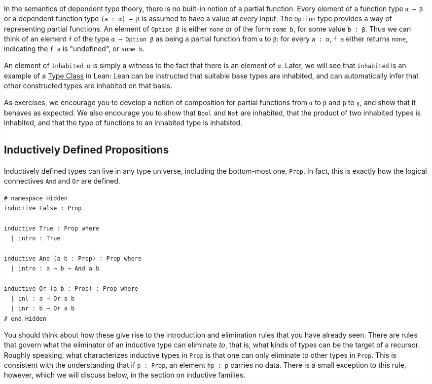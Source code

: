 In the semantics of dependent type theory, there is no built-in notion
of a partial function. Every element of a function type ``α → β`` or a
dependent function type ``(a : α) → β`` is assumed to have a value
at every input. The ``Option`` type provides a way of representing partial functions. An
element of ``Option β`` is either ``none`` or of the form ``some b``,
for some value ``b : β``. Thus we can think of an element ``f`` of the
type ``α → Option β`` as being a partial function from ``α`` to ``β``:
for every ``a : α``, ``f a`` either returns ``none``, indicating the
``f a`` is "undefined", or ``some b``.

An element of ``Inhabited α`` is simply a witness to the fact that
there is an element of ``α``. Later, we will see that ``Inhabited`` is
an example of a [Type Class](type_classes.md) in Lean: Lean can be
instructed that suitable base types are inhabited, and can
automatically infer that other constructed types are inhabited on that
basis.

As exercises, we encourage you to develop a notion of composition for
partial functions from ``α`` to ``β`` and ``β`` to ``γ``, and show
that it behaves as expected. We also encourage you to show that
``Bool`` and ``Nat`` are inhabited, that the product of two inhabited
types is inhabited, and that the type of functions to an inhabited
type is inhabited.

Inductively Defined Propositions
--------------------------------

Inductively defined types can live in any type universe, including the
bottom-most one, ``Prop``. In fact, this is exactly how the logical
connectives `And` and `Or` are defined.

```lean
# namespace Hidden
inductive False : Prop

inductive True : Prop where
  | intro : True

inductive And (a b : Prop) : Prop where
  | intro : a → b → And a b

inductive Or (a b : Prop) : Prop where
  | inl : a → Or a b
  | inr : b → Or a b
# end Hidden
```

You should think about how these give rise to the introduction and
elimination rules that you have already seen. There are rules that
govern what the eliminator of an inductive type can eliminate *to*,
that is, what kinds of types can be the target of a recursor. Roughly
speaking, what characterizes inductive types in ``Prop`` is that one
can only eliminate to other types in ``Prop``. This is consistent with
the understanding that if ``p : Prop``, an element ``hp : p`` carries
no data. There is a small exception to this rule, however, which we
will discuss below, in the section on inductive families.
